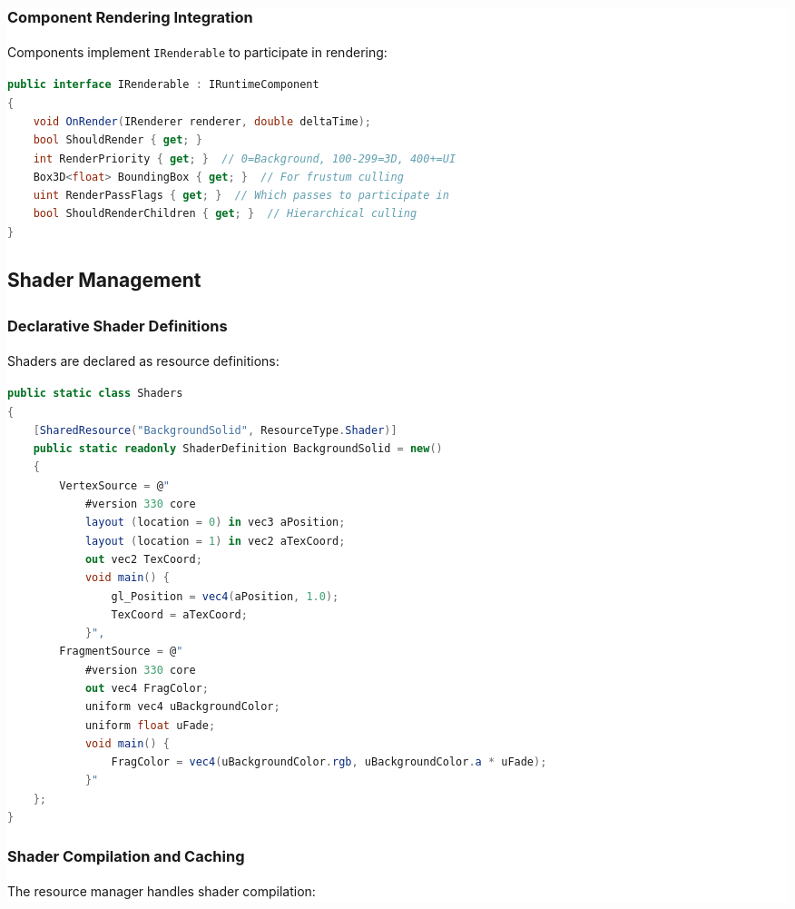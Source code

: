 ### Component Rendering Integration

Components implement `IRenderable` to participate in rendering:

```csharp
public interface IRenderable : IRuntimeComponent
{
    void OnRender(IRenderer renderer, double deltaTime);
    bool ShouldRender { get; }
    int RenderPriority { get; }  // 0=Background, 100-299=3D, 400+=UI
    Box3D<float> BoundingBox { get; }  // For frustum culling
    uint RenderPassFlags { get; }  // Which passes to participate in
    bool ShouldRenderChildren { get; }  // Hierarchical culling
}
```

## Shader Management

### Declarative Shader Definitions

Shaders are declared as resource definitions:

```csharp
public static class Shaders
{
    [SharedResource("BackgroundSolid", ResourceType.Shader)]
    public static readonly ShaderDefinition BackgroundSolid = new()
    {
        VertexSource = @"
            #version 330 core
            layout (location = 0) in vec3 aPosition;
            layout (location = 1) in vec2 aTexCoord;
            out vec2 TexCoord;
            void main() {
                gl_Position = vec4(aPosition, 1.0);
                TexCoord = aTexCoord;
            }",
        FragmentSource = @"
            #version 330 core
            out vec4 FragColor;
            uniform vec4 uBackgroundColor;
            uniform float uFade;
            void main() {
                FragColor = vec4(uBackgroundColor.rgb, uBackgroundColor.a * uFade);
            }"
    };
}
```

### Shader Compilation and Caching

The resource manager handles shader compilation:
